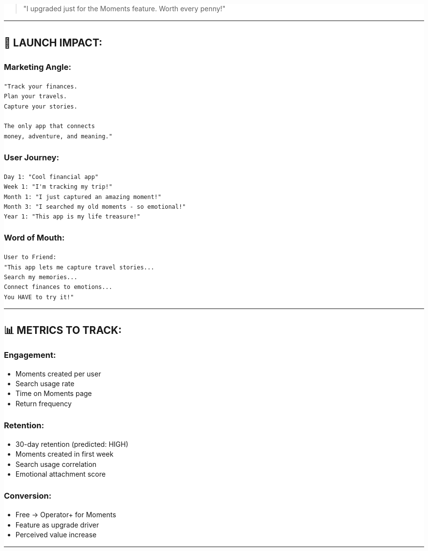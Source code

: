 > "I upgraded just for the Moments feature. Worth every penny!"

---

## 🚀 **LAUNCH IMPACT:**

### **Marketing Angle:**
```
"Track your finances.
Plan your travels.
Capture your stories.

The only app that connects
money, adventure, and meaning."
```

### **User Journey:**
```
Day 1: "Cool financial app"
Week 1: "I'm tracking my trip!"
Month 1: "I just captured an amazing moment!"
Month 3: "I searched my old moments - so emotional!"
Year 1: "This app is my life treasure!"
```

### **Word of Mouth:**
```
User to Friend:
"This app lets me capture travel stories...
Search my memories...
Connect finances to emotions...
You HAVE to try it!"
```

---

## 📊 **METRICS TO TRACK:**

### **Engagement:**
- Moments created per user
- Search usage rate
- Time on Moments page
- Return frequency

### **Retention:**
- 30-day retention (predicted: HIGH)
- Moments created in first week
- Search usage correlation
- Emotional attachment score

### **Conversion:**
- Free → Operator+ for Moments
- Feature as upgrade driver
- Perceived value increase

---